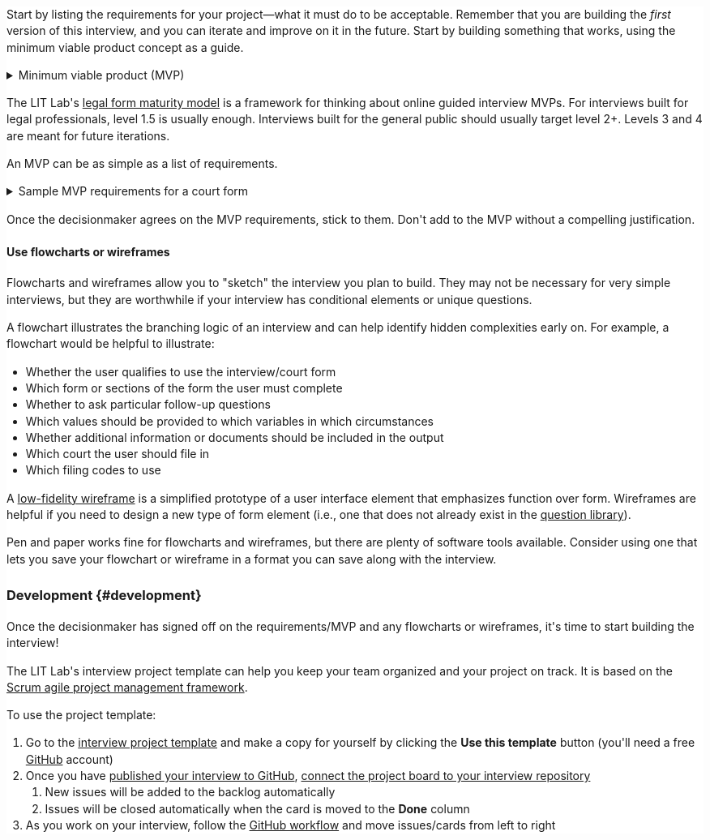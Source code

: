 Start by listing the requirements for your project—what it must do to be acceptable. Remember that you are building the *first* version of this interview, and you can iterate and improve on it in the future. Start by building something that works, using the minimum viable product concept as a guide.

<details id="mvp"><summary>Minimum viable product (MVP)</summary></details>

The LIT Lab's [legal form maturity model](https://suffolklitlab.org/legal-tech-class/docs/legal-tech-overview/maturity-model/#quick-summary) is a framework for thinking about online guided interview MVPs. For interviews built for legal professionals, level 1.5 is usually enough. Interviews built for the general public should usually target level 2+. Levels 3 and 4 are meant for future iterations.

An MVP can be as simple as a list of requirements.

<details><summary>Sample MVP requirements for a court form</summary></details>

Once the decisionmaker agrees on the MVP requirements, stick to them. Don't add to the MVP without a compelling justification.

#### Use flowcharts or wireframes

Flowcharts and wireframes allow you to "sketch" the interview you plan to build. They may not be necessary for very simple interviews, but they are worthwhile if your interview has conditional elements or unique questions.

A flowchart illustrates the branching logic of an interview and can help identify hidden complexities early on. For example, a flowchart would be helpful to illustrate:

* Whether the user qualifies to use the interview/court form
* Which form or sections of the form the user must complete
* Whether to ask particular follow-up questions
* Which values should be provided to which variables in which circumstances
* Whether additional information or documents should be included in the output
* Which court the user should file in
* Which filing codes to use

A [low-fidelity wireframe](https://en.wikipedia.org/wiki/Website_wireframe#Low-fidelity) is a simplified prototype of a user interface element that emphasizes function over form. Wireframes are helpful if you need to design a new type of form element (i.e., one that does not already exist in the [question library](../authoring/customizing_interview/#understanding-the-question-library)).

Pen and paper works fine for flowcharts and wireframes, but there are plenty of software tools available. Consider using one that lets you save your flowchart or wireframe in a format you can save along with the interview.

### Development {#development}

Once the decisionmaker has signed off on the requirements/MVP and any flowcharts or wireframes, it's time to start building the interview!

The LIT Lab's interview project template can help you keep your team organized and your project on track. It is based on the [Scrum agile project management framework](https://www.atlassian.com/agile/scrum).

To use the project template:

1. Go to the [interview project template](https://github.com/orgs/SuffolkLITLab/projects/22) and make a copy for yourself by clicking the **Use this template** button (you'll need a free [GitHub](../authoring/github.md) account)
2. Once you have [published your interview to GitHub](../authoring/github.md#publish-your-interview-to-github), [connect the project board to your interview repository](https://github.com/orgs/SuffolkLITLab/projects/22/views/2?pane=issue&itemId=66449601)
   1. New issues will be added to the backlog automatically
   2. Issues will be closed automatically when the card is moved to the **Done** column
3. As you work on your interview, follow the [GitHub workflow](../authoring/github.md#workflow) and move issues/cards from left to right

